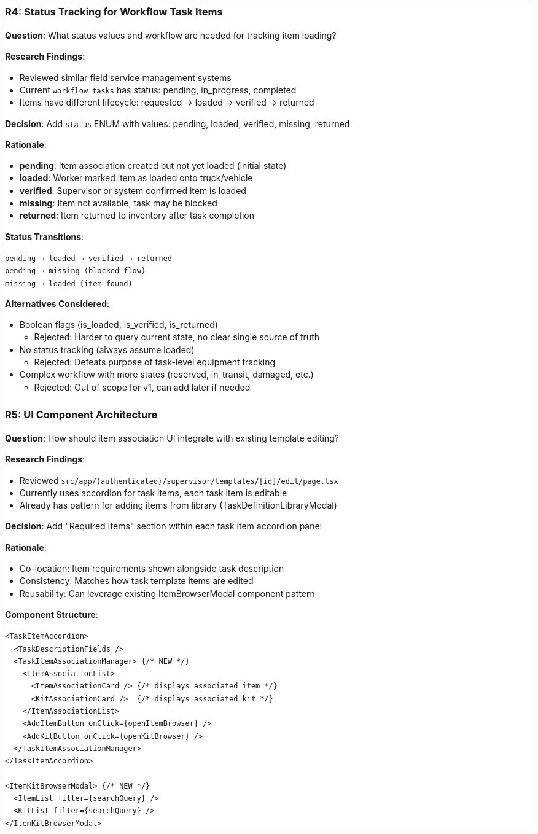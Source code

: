 ### R4: Status Tracking for Workflow Task Items

**Question**: What status values and workflow are needed for tracking item loading?

**Research Findings**:
- Reviewed similar field service management systems
- Current `workflow_tasks` has status: pending, in_progress, completed
- Items have different lifecycle: requested → loaded → verified → returned

**Decision**: Add `status` ENUM with values: pending, loaded, verified, missing, returned

**Rationale**:
- **pending**: Item association created but not yet loaded (initial state)
- **loaded**: Worker marked item as loaded onto truck/vehicle
- **verified**: Supervisor or system confirmed item is loaded
- **missing**: Item not available, task may be blocked
- **returned**: Item returned to inventory after task completion

**Status Transitions**:
```
pending → loaded → verified → returned
pending → missing (blocked flow)
missing → loaded (item found)
```

**Alternatives Considered**:
- Boolean flags (is_loaded, is_verified, is_returned)
  - Rejected: Harder to query current state, no clear single source of truth
- No status tracking (always assume loaded)
  - Rejected: Defeats purpose of task-level equipment tracking
- Complex workflow with more states (reserved, in_transit, damaged, etc.)
  - Rejected: Out of scope for v1, can add later if needed

### R5: UI Component Architecture

**Question**: How should item association UI integrate with existing template editing?

**Research Findings**:
- Reviewed `src/app/(authenticated)/supervisor/templates/[id]/edit/page.tsx`
- Currently uses accordion for task items, each task item is editable
- Already has pattern for adding items from library (TaskDefinitionLibraryModal)

**Decision**: Add "Required Items" section within each task item accordion panel

**Rationale**:
- Co-location: Item requirements shown alongside task description
- Consistency: Matches how task template items are edited
- Reusability: Can leverage existing ItemBrowserModal component pattern

**Component Structure**:
```tsx
<TaskItemAccordion>
  <TaskDescriptionFields />
  <TaskItemAssociationManager> {/* NEW */}
    <ItemAssociationList>
      <ItemAssociationCard /> {/* displays associated item */}
      <KitAssociationCard />  {/* displays associated kit */}
    </ItemAssociationList>
    <AddItemButton onClick={openItemBrowser} />
    <AddKitButton onClick={openKitBrowser} />
  </TaskItemAssociationManager>
</TaskItemAccordion>

<ItemKitBrowserModal> {/* NEW */}
  <ItemList filter={searchQuery} />
  <KitList filter={searchQuery} />
</ItemKitBrowserModal>
```
